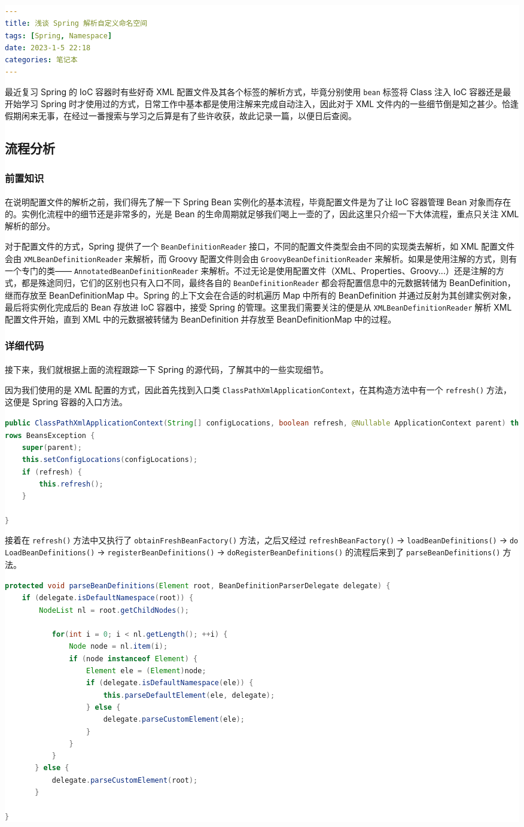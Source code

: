 ```yaml
---
title: 浅谈 Spring 解析自定义命名空间
tags: [Spring, Namespace]
date: 2023-1-5 22:18
categories: 笔记本
---
```

最近复习 Spring 的 IoC 容器时有些好奇 XML 配置文件及其各个标签的解析方式，毕竟分别使用 `bean` 标签将 Class 注入 IoC 容器还是最开始学习 Spring 时才使用过的方式，日常工作中基本都是使用注解来完成自动注入，因此对于 XML 文件内的一些细节倒是知之甚少。恰逢假期闲来无事，在经过一番搜索与学习之后算是有了些许收获，故此记录一篇，以便日后查阅。

## 流程分析
### 前置知识
在说明配置文件的解析之前，我们得先了解一下 Spring Bean 实例化的基本流程，毕竟配置文件是为了让 IoC 容器管理 Bean 对象而存在的。实例化流程中的细节还是非常多的，光是 Bean 的生命周期就足够我们喝上一壶的了，因此这里只介绍一下大体流程，重点只关注 XML 解析的部分。

对于配置文件的方式，Spring 提供了一个 `BeanDefinitionReader` 接口，不同的配置文件类型会由不同的实现类去解析，如 XML 配置文件会由 `XMLBeanDefinitionReader` 来解析，而 Groovy 配置文件则会由 `GroovyBeanDefinitionReader` 来解析。如果是使用注解的方式，则有一个专门的类—— `AnnotatedBeanDefinitionReader` 来解析。不过无论是使用配置文件（XML、Properties、Groovy...）还是注解的方式，都是殊途同归，它们的区别也只有入口不同，最终各自的 `BeanDefinitionReader` 都会将配置信息中的元数据转储为 BeanDefinition，继而存放至 BeanDefinitionMap 中。Spring 的上下文会在合适的时机遍历 Map 中所有的 BeanDefinition 并通过反射为其创建实例对象，最后将实例化完成后的 Bean 存放进 IoC 容器中，接受 Spring 的管理。这里我们需要关注的便是从 `XMLBeanDefinitionReader` 解析 XML 配置文件开始，直到 XML 中的元数据被转储为 BeanDefinition 并存放至 BeanDefinitionMap 中的过程。

### 详细代码
接下来，我们就根据上面的流程跟踪一下 Spring 的源代码，了解其中的一些实现细节。

因为我们使用的是 XML 配置的方式，因此首先找到入口类 `ClassPathXmlApplicationContext`，在其构造方法中有一个 `refresh()` 方法，这便是 Spring 容器的入口方法。
```java
public ClassPathXmlApplicationContext(String[] configLocations, boolean refresh, @Nullable ApplicationContext parent) throws BeansException {
    super(parent);
    this.setConfigLocations(configLocations);
    if (refresh) {
        this.refresh();
    }

}
```
接着在 `refresh()` 方法中又执行了 `obtainFreshBeanFactory()` 方法，之后又经过 `refreshBeanFactory()` -> `loadBeanDefinitions()` -> `doLoadBeanDefinitions()` -> `registerBeanDefinitions()` -> `doRegisterBeanDefinitions()` 的流程后来到了 `parseBeanDefinitions()` 方法。
```java
protected void parseBeanDefinitions(Element root, BeanDefinitionParserDelegate delegate) {
    if (delegate.isDefaultNamespace(root)) {
        NodeList nl = root.getChildNodes();

           for(int i = 0; i < nl.getLength(); ++i) {
               Node node = nl.item(i);
               if (node instanceof Element) {
                   Element ele = (Element)node;
                   if (delegate.isDefaultNamespace(ele)) {
                       this.parseDefaultElement(ele, delegate);
                   } else {
                       delegate.parseCustomElement(ele);
                   }
               }
           }
       } else {
           delegate.parseCustomElement(root);
       }

}
```